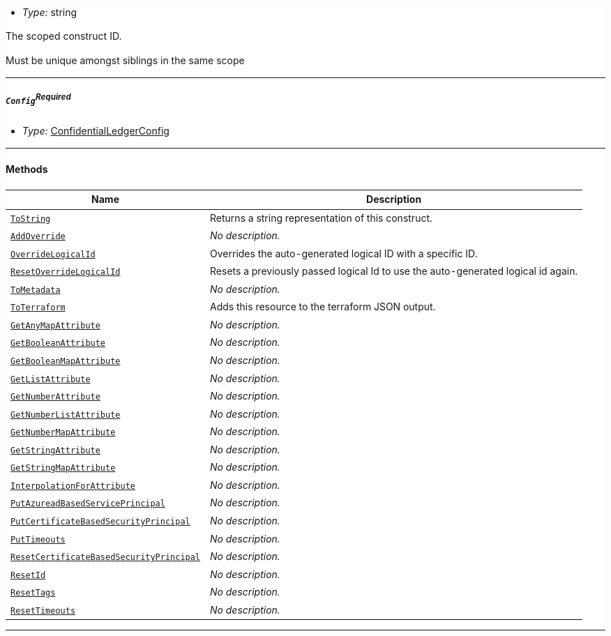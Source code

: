 - *Type:* string

The scoped construct ID.

Must be unique amongst siblings in the same scope

---

##### `Config`<sup>Required</sup> <a name="Config" id="@cdktf/provider-azurerm.confidentialLedger.ConfidentialLedger.Initializer.parameter.config"></a>

- *Type:* <a href="#@cdktf/provider-azurerm.confidentialLedger.ConfidentialLedgerConfig">ConfidentialLedgerConfig</a>

---

#### Methods <a name="Methods" id="Methods"></a>

| **Name** | **Description** |
| --- | --- |
| <code><a href="#@cdktf/provider-azurerm.confidentialLedger.ConfidentialLedger.toString">ToString</a></code> | Returns a string representation of this construct. |
| <code><a href="#@cdktf/provider-azurerm.confidentialLedger.ConfidentialLedger.addOverride">AddOverride</a></code> | *No description.* |
| <code><a href="#@cdktf/provider-azurerm.confidentialLedger.ConfidentialLedger.overrideLogicalId">OverrideLogicalId</a></code> | Overrides the auto-generated logical ID with a specific ID. |
| <code><a href="#@cdktf/provider-azurerm.confidentialLedger.ConfidentialLedger.resetOverrideLogicalId">ResetOverrideLogicalId</a></code> | Resets a previously passed logical Id to use the auto-generated logical id again. |
| <code><a href="#@cdktf/provider-azurerm.confidentialLedger.ConfidentialLedger.toMetadata">ToMetadata</a></code> | *No description.* |
| <code><a href="#@cdktf/provider-azurerm.confidentialLedger.ConfidentialLedger.toTerraform">ToTerraform</a></code> | Adds this resource to the terraform JSON output. |
| <code><a href="#@cdktf/provider-azurerm.confidentialLedger.ConfidentialLedger.getAnyMapAttribute">GetAnyMapAttribute</a></code> | *No description.* |
| <code><a href="#@cdktf/provider-azurerm.confidentialLedger.ConfidentialLedger.getBooleanAttribute">GetBooleanAttribute</a></code> | *No description.* |
| <code><a href="#@cdktf/provider-azurerm.confidentialLedger.ConfidentialLedger.getBooleanMapAttribute">GetBooleanMapAttribute</a></code> | *No description.* |
| <code><a href="#@cdktf/provider-azurerm.confidentialLedger.ConfidentialLedger.getListAttribute">GetListAttribute</a></code> | *No description.* |
| <code><a href="#@cdktf/provider-azurerm.confidentialLedger.ConfidentialLedger.getNumberAttribute">GetNumberAttribute</a></code> | *No description.* |
| <code><a href="#@cdktf/provider-azurerm.confidentialLedger.ConfidentialLedger.getNumberListAttribute">GetNumberListAttribute</a></code> | *No description.* |
| <code><a href="#@cdktf/provider-azurerm.confidentialLedger.ConfidentialLedger.getNumberMapAttribute">GetNumberMapAttribute</a></code> | *No description.* |
| <code><a href="#@cdktf/provider-azurerm.confidentialLedger.ConfidentialLedger.getStringAttribute">GetStringAttribute</a></code> | *No description.* |
| <code><a href="#@cdktf/provider-azurerm.confidentialLedger.ConfidentialLedger.getStringMapAttribute">GetStringMapAttribute</a></code> | *No description.* |
| <code><a href="#@cdktf/provider-azurerm.confidentialLedger.ConfidentialLedger.interpolationForAttribute">InterpolationForAttribute</a></code> | *No description.* |
| <code><a href="#@cdktf/provider-azurerm.confidentialLedger.ConfidentialLedger.putAzureadBasedServicePrincipal">PutAzureadBasedServicePrincipal</a></code> | *No description.* |
| <code><a href="#@cdktf/provider-azurerm.confidentialLedger.ConfidentialLedger.putCertificateBasedSecurityPrincipal">PutCertificateBasedSecurityPrincipal</a></code> | *No description.* |
| <code><a href="#@cdktf/provider-azurerm.confidentialLedger.ConfidentialLedger.putTimeouts">PutTimeouts</a></code> | *No description.* |
| <code><a href="#@cdktf/provider-azurerm.confidentialLedger.ConfidentialLedger.resetCertificateBasedSecurityPrincipal">ResetCertificateBasedSecurityPrincipal</a></code> | *No description.* |
| <code><a href="#@cdktf/provider-azurerm.confidentialLedger.ConfidentialLedger.resetId">ResetId</a></code> | *No description.* |
| <code><a href="#@cdktf/provider-azurerm.confidentialLedger.ConfidentialLedger.resetTags">ResetTags</a></code> | *No description.* |
| <code><a href="#@cdktf/provider-azurerm.confidentialLedger.ConfidentialLedger.resetTimeouts">ResetTimeouts</a></code> | *No description.* |

---